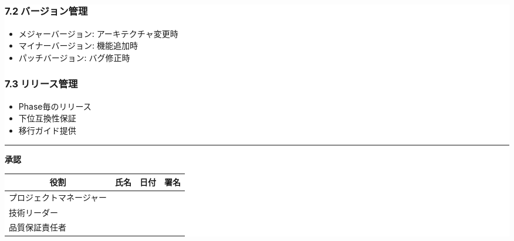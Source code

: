### 7.2 バージョン管理
- メジャーバージョン: アーキテクチャ変更時
- マイナーバージョン: 機能追加時  
- パッチバージョン: バグ修正時

### 7.3 リリース管理
- Phase毎のリリース
- 下位互換性保証
- 移行ガイド提供

---

**承認**

| 役割 | 氏名 | 日付 | 署名 |
|------|------|------|------|
| プロジェクトマネージャー | | | |
| 技術リーダー | | | |
| 品質保証責任者 | | | |

